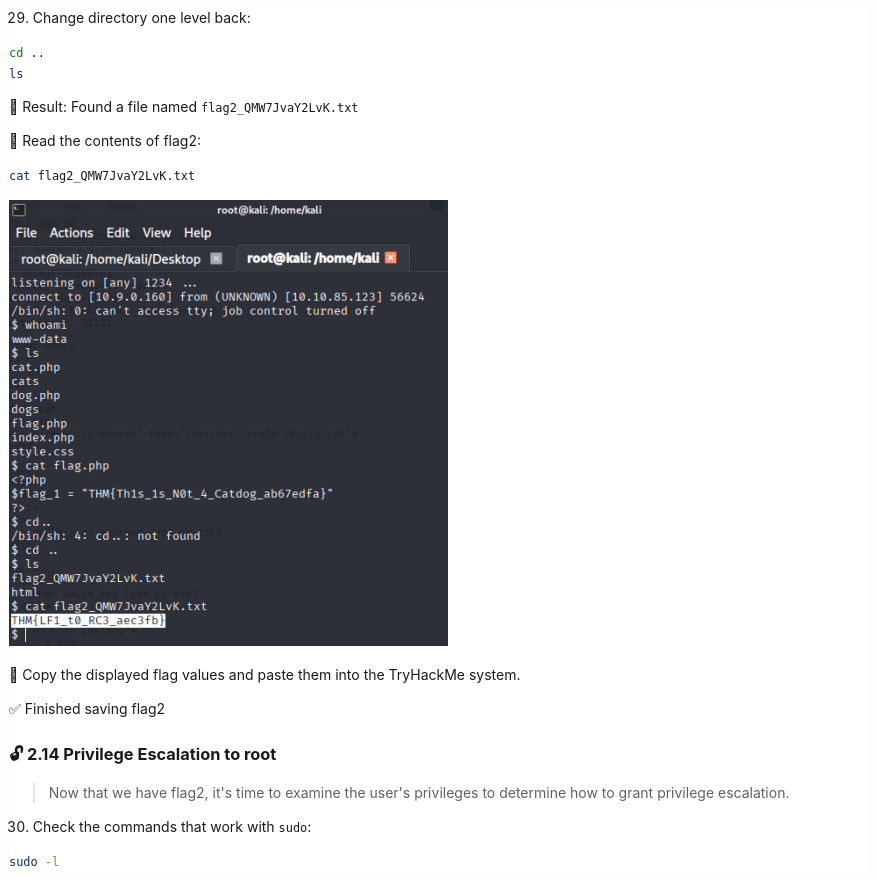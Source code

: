 29. Change directory one level back:

```bash
cd ..
ls
```

📁 Result: Found a file named `flag2_QMW7JvaY2LvK.txt`

📖 Read the contents of flag2:

```bash
cat flag2_QMW7JvaY2LvK.txt
```

![flag2](images/21.png)

📄 Copy the displayed flag values and paste them into the TryHackMe system.

✅ Finished saving flag2

### 🔓 2.14 Privilege Escalation to root
> Now that we have flag2, it's time to examine the user's privileges to determine how to grant privilege escalation.

30. Check the commands that work with `sudo`:

```bash
sudo -l
```
